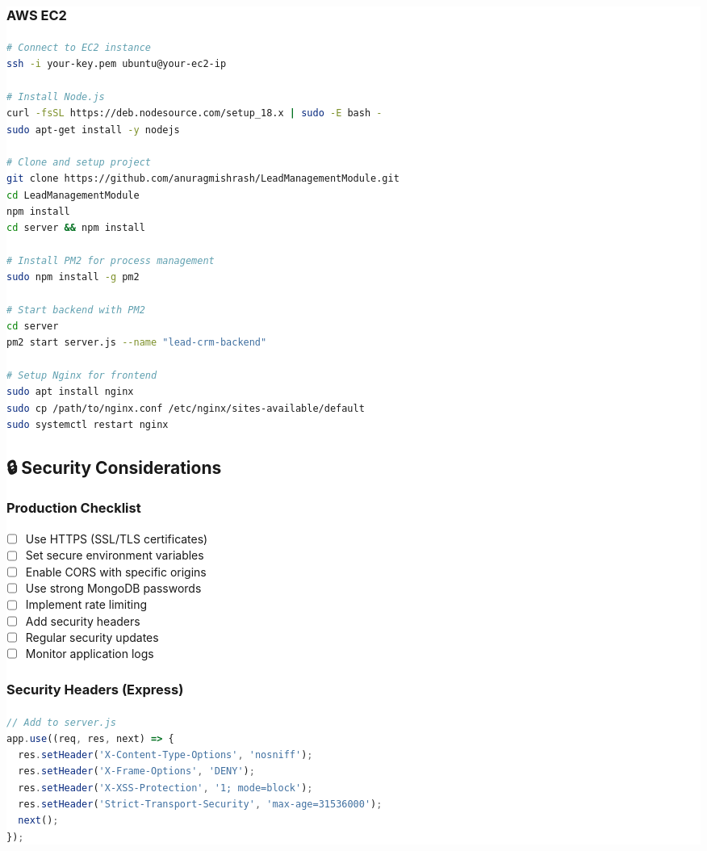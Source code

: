 ### AWS EC2
```bash
# Connect to EC2 instance
ssh -i your-key.pem ubuntu@your-ec2-ip

# Install Node.js
curl -fsSL https://deb.nodesource.com/setup_18.x | sudo -E bash -
sudo apt-get install -y nodejs

# Clone and setup project
git clone https://github.com/anuragmishrash/LeadManagementModule.git
cd LeadManagementModule
npm install
cd server && npm install

# Install PM2 for process management
sudo npm install -g pm2

# Start backend with PM2
cd server
pm2 start server.js --name "lead-crm-backend"

# Setup Nginx for frontend
sudo apt install nginx
sudo cp /path/to/nginx.conf /etc/nginx/sites-available/default
sudo systemctl restart nginx
```

## 🔒 Security Considerations

### Production Checklist
- [ ] Use HTTPS (SSL/TLS certificates)
- [ ] Set secure environment variables
- [ ] Enable CORS with specific origins
- [ ] Use strong MongoDB passwords
- [ ] Implement rate limiting
- [ ] Add security headers
- [ ] Regular security updates
- [ ] Monitor application logs

### Security Headers (Express)
```javascript
// Add to server.js
app.use((req, res, next) => {
  res.setHeader('X-Content-Type-Options', 'nosniff');
  res.setHeader('X-Frame-Options', 'DENY');
  res.setHeader('X-XSS-Protection', '1; mode=block');
  res.setHeader('Strict-Transport-Security', 'max-age=31536000');
  next();
});
```
